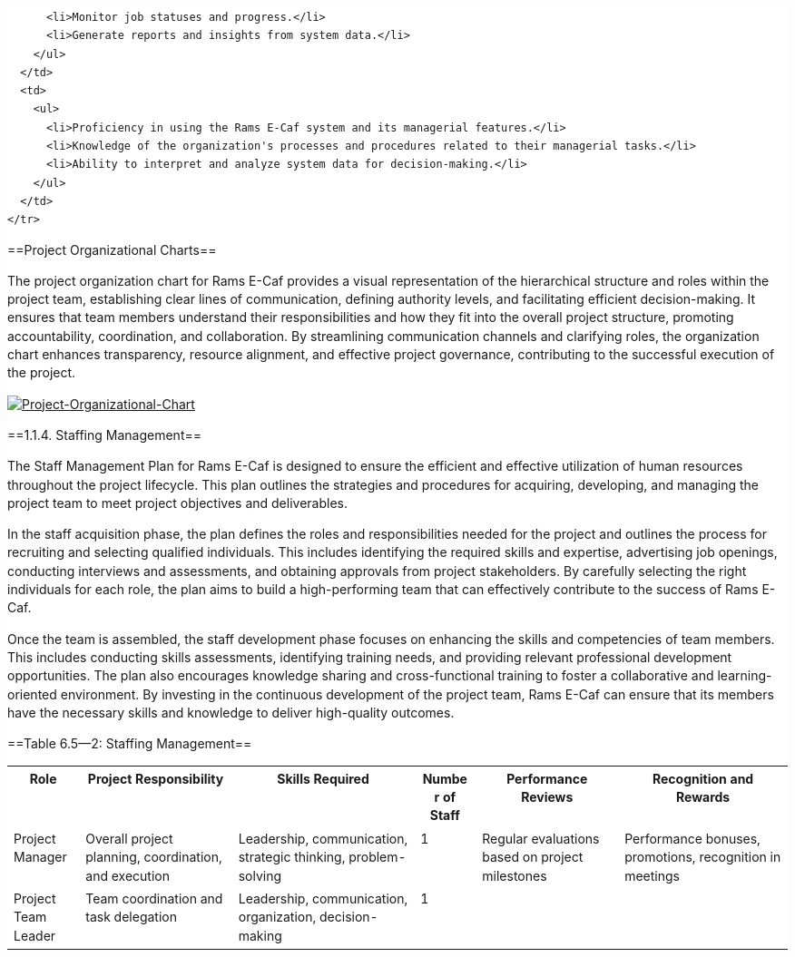           <li>Monitor job statuses and progress.</li>
          <li>Generate reports and insights from system data.</li>
        </ul>
      </td>
      <td>
        <ul>
          <li>Proficiency in using the Rams E-Caf system and its managerial features.</li>
          <li>Knowledge of the organization's processes and procedures related to their managerial tasks.</li>
          <li>Ability to interpret and analyze system data for decision-making.</li>
        </ul>
      </td>
    </tr>
  </table>
  ==Project Organizational Charts==
  <p>The project organization chart for Rams E-Caf provides a visual representation of the hierarchical structure and roles within the project team, establishing clear lines of communication, defining authority levels, and facilitating efficient decision-making. It ensures that team members understand their responsibilities and how they fit into the overall project structure, promoting accountability, coordination, and collaboration. By streamlining communication channels and clarifying roles, the organization chart enhances transparency, resource alignment, and effective project governance, contributing to the successful execution of the project.</p>
  <p><a href="https://ibb.co/G7XNf8H"><img src="https://i.ibb.co/8MJtnfY/Project-Organizational-Chart.png" alt="Project-Organizational-Chart" border="0"></a></p>
  ==1.1.4. Staffing Management==
  <p>The Staff Management Plan for Rams E-Caf is designed to ensure the efficient and effective utilization of human resources throughout the project lifecycle. This plan outlines the strategies and procedures for acquiring, developing, and managing the project team to meet project objectives and deliverables.</p>
  <p>In the staff acquisition phase, the plan defines the roles and responsibilities needed for the project and outlines the process for recruiting and selecting qualified individuals. This includes identifying the required skills and expertise, advertising job openings, conducting interviews and assessments, and obtaining approvals from project stakeholders. By carefully selecting the right individuals for each role, the plan aims to build a high-performing team that can effectively contribute to the success of Rams E-Caf.</p>
  <p>Once the team is assembled, the staff development phase focuses on enhancing the skills and competencies of team members. This includes conducting skills assessments, identifying training needs, and providing relevant professional development opportunities. The plan also encourages knowledge sharing and cross-functional training to foster a collaborative and learning-oriented environment. By investing in the continuous development of the project team, Rams E-Caf can ensure that its members have the necessary skills and knowledge to deliver high-quality outcomes.</p>
  ==Table 6.5—2: Staffing Management==
  <table>
    <tr>
      <th>Role</th>
      <th>Project Responsibility</th>
      <th>Skills Required</th>
      <th>Number of Staff</th>
      <th>Performance Reviews</th>
      <th>Recognition and Rewards</th>
    </tr>
    <tr>
      <td>Project Manager</td>
      <td>Overall project planning, coordination, and execution</td>
      <td>Leadership, communication, strategic thinking, problem-solving</td>
      <td>1</td>
      <td>Regular evaluations based on project milestones</td>
      <td>Performance bonuses, promotions, recognition in meetings</td>
    </tr>
    <tr>
      <td>Project Team Leader</td>
      <td>Team coordination and task delegation</td>
      <td>Leadership, communication, organization, decision-making</td>
      <td>1</td>